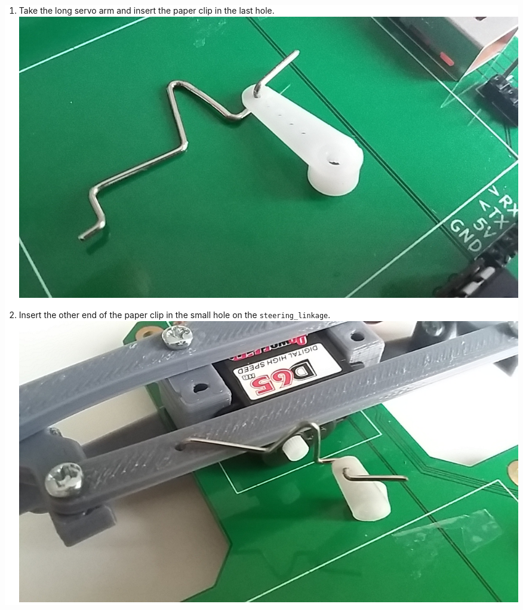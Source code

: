 1. Take the long servo arm and insert the paper clip in the last hole.
![](doc/media/build_pictures/build_picture_32.jpg)

1. Insert the other end of the paper clip in the small hole on the
`steering_linkage`.
![](doc/media/build_pictures/build_picture_33.jpg)
